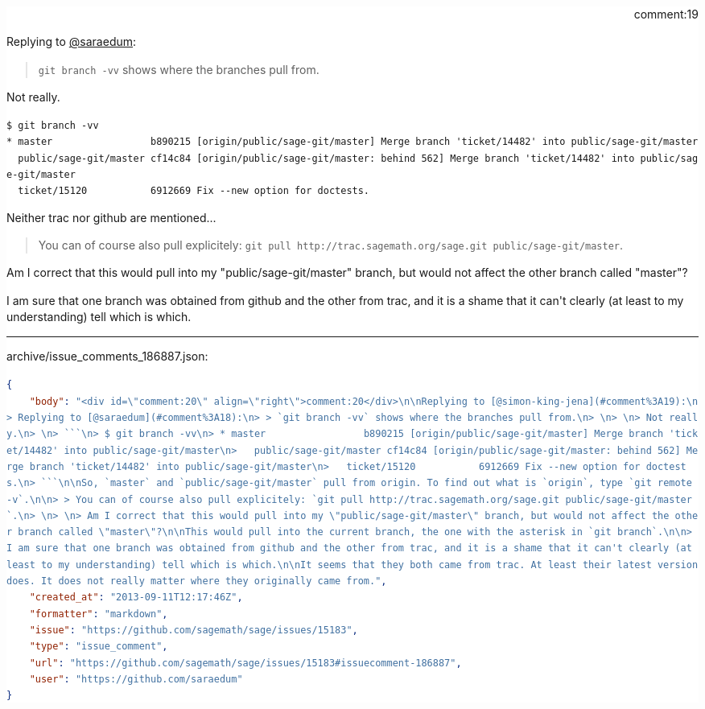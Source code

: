 <div id="comment:19" align="right">comment:19</div>

Replying to [@saraedum](#comment%3A18):
> `git branch -vv` shows where the branches pull from.

Not really.

```
$ git branch -vv
* master                 b890215 [origin/public/sage-git/master] Merge branch 'ticket/14482' into public/sage-git/master
  public/sage-git/master cf14c84 [origin/public/sage-git/master: behind 562] Merge branch 'ticket/14482' into public/sage-git/master
  ticket/15120           6912669 Fix --new option for doctests.
```

Neither trac nor github are mentioned...

> You can of course also pull explicitely: `git pull http://trac.sagemath.org/sage.git public/sage-git/master`.

Am I correct that this would pull into my "public/sage-git/master" branch, but would not affect the other branch called "master"?

I am sure that one branch was obtained from github and the other from trac, and it is a shame that it can't clearly (at least to my understanding) tell which is which.



---

archive/issue_comments_186887.json:
```json
{
    "body": "<div id=\"comment:20\" align=\"right\">comment:20</div>\n\nReplying to [@simon-king-jena](#comment%3A19):\n> Replying to [@saraedum](#comment%3A18):\n> > `git branch -vv` shows where the branches pull from.\n> \n> \n> Not really.\n> \n> ```\n> $ git branch -vv\n> * master                 b890215 [origin/public/sage-git/master] Merge branch 'ticket/14482' into public/sage-git/master\n>   public/sage-git/master cf14c84 [origin/public/sage-git/master: behind 562] Merge branch 'ticket/14482' into public/sage-git/master\n>   ticket/15120           6912669 Fix --new option for doctests.\n> ```\n\nSo, `master` and `public/sage-git/master` pull from origin. To find out what is `origin`, type `git remote -v`.\n\n> > You can of course also pull explicitely: `git pull http://trac.sagemath.org/sage.git public/sage-git/master`.\n> \n> \n> Am I correct that this would pull into my \"public/sage-git/master\" branch, but would not affect the other branch called \"master\"?\n\nThis would pull into the current branch, the one with the asterisk in `git branch`.\n\n> I am sure that one branch was obtained from github and the other from trac, and it is a shame that it can't clearly (at least to my understanding) tell which is which.\n\nIt seems that they both came from trac. At least their latest version does. It does not really matter where they originally came from.",
    "created_at": "2013-09-11T12:17:46Z",
    "formatter": "markdown",
    "issue": "https://github.com/sagemath/sage/issues/15183",
    "type": "issue_comment",
    "url": "https://github.com/sagemath/sage/issues/15183#issuecomment-186887",
    "user": "https://github.com/saraedum"
}
```
